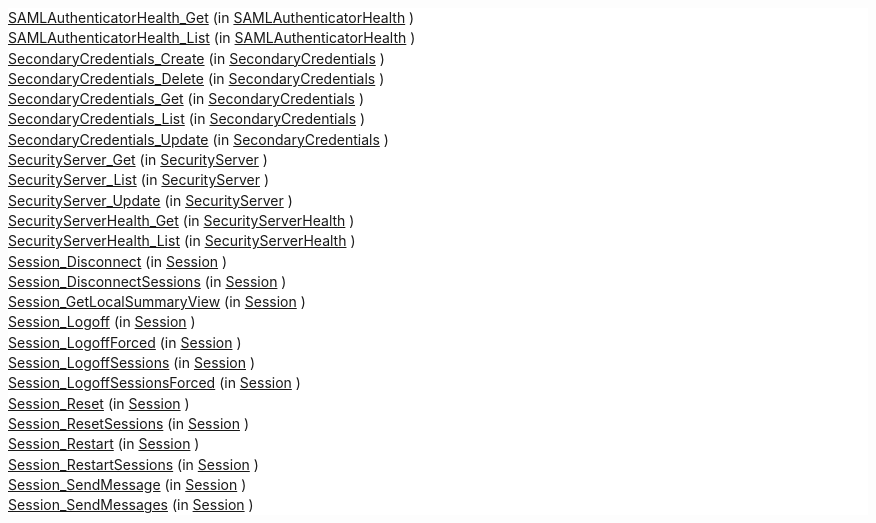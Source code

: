 [SAMLAuthenticatorHealth_Get](vdi.health.SAMLAuthenticatorHealth.md#get "SAMLAuthenticatorHealth_Get \(in SAMLAuthenticatorHealth \)") (in [SAMLAuthenticatorHealth](vdi.health.SAMLAuthenticatorHealth.md "SAMLAuthenticatorHealth_Get \(in SAMLAuthenticatorHealth \)") )   
[SAMLAuthenticatorHealth_List](vdi.health.SAMLAuthenticatorHealth.md#list "SAMLAuthenticatorHealth_List \(in SAMLAuthenticatorHealth \)") (in [SAMLAuthenticatorHealth](vdi.health.SAMLAuthenticatorHealth.md "SAMLAuthenticatorHealth_List \(in SAMLAuthenticatorHealth \)") )   
[SecondaryCredentials_Create](vdi.users.SecondaryCredentials.md#create "SecondaryCredentials_Create \(in SecondaryCredentials \)") (in [SecondaryCredentials](vdi.users.SecondaryCredentials.md "SecondaryCredentials_Create \(in SecondaryCredentials \)") )   
[SecondaryCredentials_Delete](vdi.users.SecondaryCredentials.md#delete "SecondaryCredentials_Delete \(in SecondaryCredentials \)") (in [SecondaryCredentials](vdi.users.SecondaryCredentials.md "SecondaryCredentials_Delete \(in SecondaryCredentials \)") )   
[SecondaryCredentials_Get](vdi.users.SecondaryCredentials.md#get "SecondaryCredentials_Get \(in SecondaryCredentials \)") (in [SecondaryCredentials](vdi.users.SecondaryCredentials.md "SecondaryCredentials_Get \(in SecondaryCredentials \)") )   
[SecondaryCredentials_List](vdi.users.SecondaryCredentials.md#list "SecondaryCredentials_List \(in SecondaryCredentials \)") (in [SecondaryCredentials](vdi.users.SecondaryCredentials.md "SecondaryCredentials_List \(in SecondaryCredentials \)") )   
[SecondaryCredentials_Update](vdi.users.SecondaryCredentials.md#update "SecondaryCredentials_Update \(in SecondaryCredentials \)") (in [SecondaryCredentials](vdi.users.SecondaryCredentials.md "SecondaryCredentials_Update \(in SecondaryCredentials \)") )   
[SecurityServer_Get](vdi.infrastructure.SecurityServer.md#get "SecurityServer_Get \(in SecurityServer \)") (in [SecurityServer](vdi.infrastructure.SecurityServer.md "SecurityServer_Get \(in SecurityServer \)") )   
[SecurityServer_List](vdi.infrastructure.SecurityServer.md#list "SecurityServer_List \(in SecurityServer \)") (in [SecurityServer](vdi.infrastructure.SecurityServer.md "SecurityServer_List \(in SecurityServer \)") )   
[SecurityServer_Update](vdi.infrastructure.SecurityServer.md#update "SecurityServer_Update \(in SecurityServer \)") (in [SecurityServer](vdi.infrastructure.SecurityServer.md "SecurityServer_Update \(in SecurityServer \)") )   
[SecurityServerHealth_Get](vdi.health.SecurityServerHealth.md#get "SecurityServerHealth_Get \(in SecurityServerHealth \)") (in [SecurityServerHealth](vdi.health.SecurityServerHealth.md "SecurityServerHealth_Get \(in SecurityServerHealth \)") )   
[SecurityServerHealth_List](vdi.health.SecurityServerHealth.md#list "SecurityServerHealth_List \(in SecurityServerHealth \)") (in [SecurityServerHealth](vdi.health.SecurityServerHealth.md "SecurityServerHealth_List \(in SecurityServerHealth \)") )   
[Session_Disconnect](vdi.users.Session.md#disconnect "Session_Disconnect \(in Session \)") (in [Session](vdi.users.Session.md "Session_Disconnect \(in Session \)") )   
[Session_DisconnectSessions](vdi.users.Session.md#disconnectSessions "Session_DisconnectSessions \(in Session \)") (in [Session](vdi.users.Session.md "Session_DisconnectSessions \(in Session \)") )   
[Session_GetLocalSummaryView](vdi.users.Session.md#getLocalSummaryView "Session_GetLocalSummaryView \(in Session \)") (in [Session](vdi.users.Session.md "Session_GetLocalSummaryView \(in Session \)") )   
[Session_Logoff](vdi.users.Session.md#logoff "Session_Logoff \(in Session \)") (in [Session](vdi.users.Session.md "Session_Logoff \(in Session \)") )   
[Session_LogoffForced](vdi.users.Session.md#logoffForced "Session_LogoffForced \(in Session \)") (in [Session](vdi.users.Session.md "Session_LogoffForced \(in Session \)") )   
[Session_LogoffSessions](vdi.users.Session.md#logoffSessions "Session_LogoffSessions \(in Session \)") (in [Session](vdi.users.Session.md "Session_LogoffSessions \(in Session \)") )   
[Session_LogoffSessionsForced](vdi.users.Session.md#logoffSessionsForced "Session_LogoffSessionsForced \(in Session \)") (in [Session](vdi.users.Session.md "Session_LogoffSessionsForced \(in Session \)") )   
[Session_Reset](vdi.users.Session.md#reset "Session_Reset \(in Session \)") (in [Session](vdi.users.Session.md "Session_Reset \(in Session \)") )   
[Session_ResetSessions](vdi.users.Session.md#resetSessions "Session_ResetSessions \(in Session \)") (in [Session](vdi.users.Session.md "Session_ResetSessions \(in Session \)") )   
[Session_Restart](vdi.users.Session.md#restart "Session_Restart \(in Session \)") (in [Session](vdi.users.Session.md "Session_Restart \(in Session \)") )   
[Session_RestartSessions](vdi.users.Session.md#restartSessions "Session_RestartSessions \(in Session \)") (in [Session](vdi.users.Session.md "Session_RestartSessions \(in Session \)") )   
[Session_SendMessage](vdi.users.Session.md#sendMessage "Session_SendMessage \(in Session \)") (in [Session](vdi.users.Session.md "Session_SendMessage \(in Session \)") )   
[Session_SendMessages](vdi.users.Session.md#sendMessages "Session_SendMessages \(in Session \)") (in [Session](vdi.users.Session.md "Session_SendMessages \(in Session \)") )   